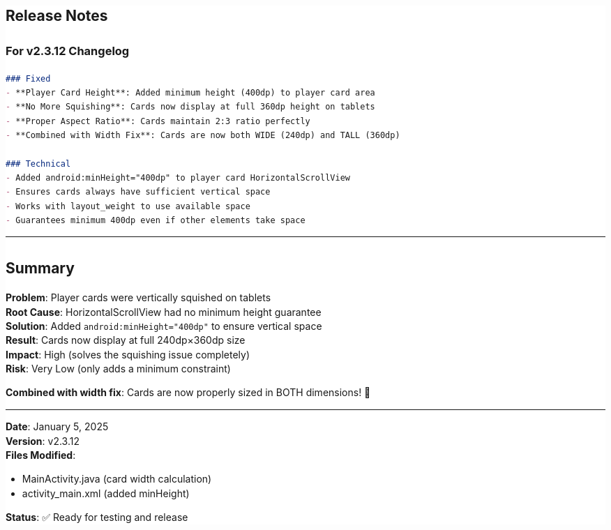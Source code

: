 
## Release Notes

### For v2.3.12 Changelog

```markdown
### Fixed
- **Player Card Height**: Added minimum height (400dp) to player card area
- **No More Squishing**: Cards now display at full 360dp height on tablets
- **Proper Aspect Ratio**: Cards maintain 2:3 ratio perfectly
- **Combined with Width Fix**: Cards are now both WIDE (240dp) and TALL (360dp)

### Technical
- Added android:minHeight="400dp" to player card HorizontalScrollView
- Ensures cards always have sufficient vertical space
- Works with layout_weight to use available space
- Guarantees minimum 400dp even if other elements take space
```

---

## Summary

**Problem**: Player cards were vertically squished on tablets  
**Root Cause**: HorizontalScrollView had no minimum height guarantee  
**Solution**: Added `android:minHeight="400dp"` to ensure vertical space  
**Result**: Cards now display at full 240dp×360dp size  
**Impact**: High (solves the squishing issue completely)  
**Risk**: Very Low (only adds a minimum constraint)  

**Combined with width fix**: Cards are now properly sized in BOTH dimensions! 🎉

---

**Date**: January 5, 2025  
**Version**: v2.3.12  
**Files Modified**: 
- MainActivity.java (card width calculation)
- activity_main.xml (added minHeight)

**Status**: ✅ Ready for testing and release
